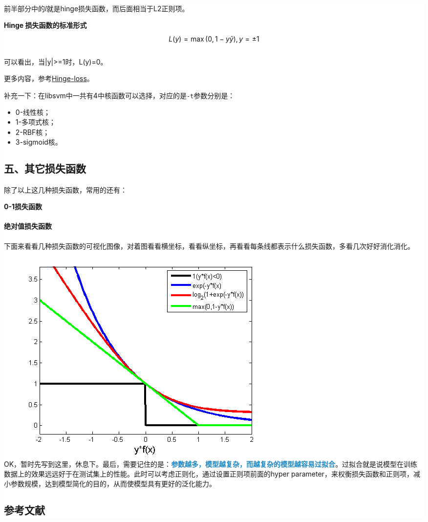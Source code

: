 前半部分中的$l$就是hinge损失函数，而后面相当于L2正则项。

**Hinge 损失函数的标准形式**  
$$L(y) = \max(0, 1-y\tilde{y}), y=\pm 1$$  
可以看出，当|y|>=1时，L(y)=0。

更多内容，参考[Hinge-loss](https://en.wikipedia.org/wiki/Hinge_loss)。

补充一下：在libsvm中一共有4中核函数可以选择，对应的是`-t`参数分别是：

- 0-线性核；
- 1-多项式核；
- 2-RBF核；
- 3-sigmoid核。



## 五、其它损失函数

除了以上这几种损失函数，常用的还有：

**0-1损失函数**  
![L(Y, f(X)) = \left\{\begin{matrix}1 ,& Y \neq f(X)\\ 0 ,& y = f(X)    \end{matrix}\right.](http://latex.codecogs.com/gif.latex?L%28Y%2C%20f%28X%29%29%20%3D%20%5Cleft%5C%7B%5Cbegin%7Bmatrix%7D1%20%2C%26%20Y%20%5Cneq%20f%28X%29%5C%5C%200%20%2C%26%20y%20%3D%20f%28X%29%20%5Cend%7Bmatrix%7D%5Cright.)  
**绝对值损失函数**  
![$$L(Y, f(X)) = |Y-f(X)|$$](http://latex.codecogs.com/gif.latex?L%28Y%2C%20f%28X%29%29%20%3D%20%7CY-f%28X%29%7C)  
下面来看看几种损失函数的可视化图像，对着图看看横坐标，看看纵坐标，再看看每条线都表示什么损失函数，多看几次好好消化消化。  
![](/assets/articleImg/4DFDU.png)  
OK，暂时先写到这里，休息下。最后，需要记住的是：<font color="#1986C7">**参数越多，模型越复杂，而越复杂的模型越容易过拟合**</font>。过拟合就是说模型在训练数据上的效果远远好于在测试集上的性能。此时可以考虑正则化，通过设置正则项前面的hyper parameter，来权衡损失函数和正则项，减小参数规模，达到模型简化的目的，从而使模型具有更好的泛化能力。


## 参考文献
